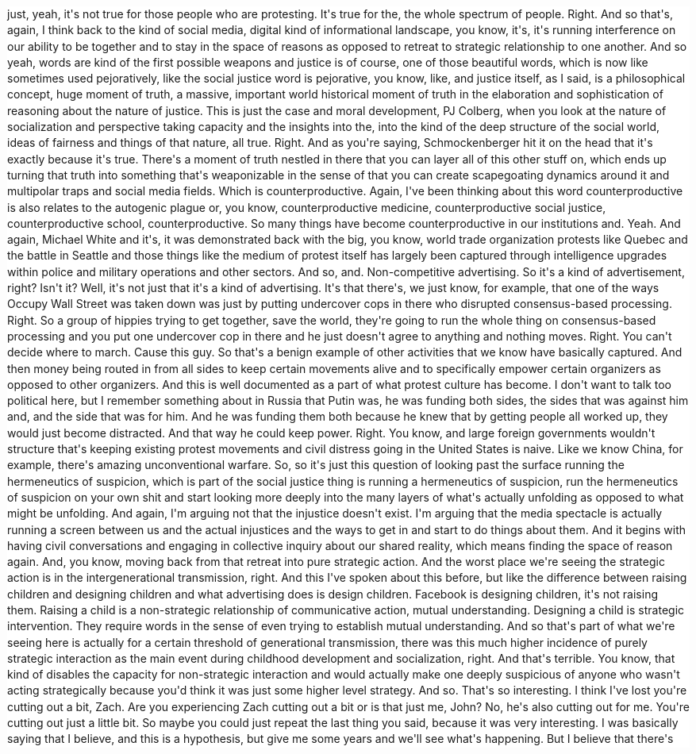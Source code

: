 just, yeah, it's not true for those people who are protesting. It's true for the, the whole spectrum of people. Right. And so that's, again, I think back to the kind of social media, digital kind of informational landscape, you know, it's, it's running interference on our ability to be together and to stay in the space of reasons as opposed to retreat to strategic relationship to one another. And so yeah, words are kind of the first possible weapons and justice is of course, one of those beautiful words, which is now like sometimes used pejoratively, like the social justice word is pejorative, you know, like, and justice itself, as I said, is a philosophical concept, huge moment of truth, a massive, important world historical moment of truth in the elaboration and sophistication of reasoning about the nature of justice. This is just the case and moral development, PJ Colberg, when you look at the nature of socialization and perspective taking capacity and the insights into the, into the kind of the deep structure of the social world, ideas of fairness and things of that nature, all true. Right. And as you're saying, Schmockenberger hit it on the head that it's exactly because it's true. There's a moment of truth nestled in there that you can layer all of this other stuff on, which ends up turning that truth into something that's weaponizable in the sense of that you can create scapegoating dynamics around it and multipolar traps and social media fields. Which is counterproductive. Again, I've been thinking about this word counterproductive is also relates to the autogenic plague or, you know, counterproductive medicine, counterproductive social justice, counterproductive school, counterproductive. So many things have become counterproductive in our institutions and. Yeah. And again, Michael White and it's, it was demonstrated back with the big, you know, world trade organization protests like Quebec and the battle in Seattle and those things like the medium of protest itself has largely been captured through intelligence upgrades within police and military operations and other sectors. And so, and. Non-competitive advertising. So it's a kind of advertisement, right? Isn't it? Well, it's not just that it's a kind of advertising. It's that there's, we just know, for example, that one of the ways Occupy Wall Street was taken down was just by putting undercover cops in there who disrupted consensus-based processing. Right. So a group of hippies trying to get together, save the world, they're going to run the whole thing on consensus-based processing and you put one undercover cop in there and he just doesn't agree to anything and nothing moves. Right. You can't decide where to march. Cause this guy. So that's a benign example of other activities that we know have basically captured. And then money being routed in from all sides to keep certain movements alive and to specifically empower certain organizers as opposed to other organizers. And this is well documented as a part of what protest culture has become. I don't want to talk too political here, but I remember something about in Russia that Putin was, he was funding both sides, the sides that was against him and, and the side that was for him. And he was funding them both because he knew that by getting people all worked up, they would just become distracted. And that way he could keep power. Right. You know, and large foreign governments wouldn't structure that's keeping existing protest movements and civil distress going in the United States is naive. Like we know China, for example, there's amazing unconventional warfare. So, so it's just this question of looking past the surface running the hermeneutics of suspicion, which is part of the social justice thing is running a hermeneutics of suspicion, run the hermeneutics of suspicion on your own shit and start looking more deeply into the many layers of what's actually unfolding as opposed to what might be unfolding. And again, I'm arguing not that the injustice doesn't exist. I'm arguing that the media spectacle is actually running a screen between us and the actual injustices and the ways to get in and start to do things about them. And it begins with having civil conversations and engaging in collective inquiry about our shared reality, which means finding the space of reason again. And, you know, moving back from that retreat into pure strategic action. And the worst place we're seeing the strategic action is in the intergenerational transmission, right. And this I've spoken about this before, but like the difference between raising children and designing children and what advertising does is design children. Facebook is designing children, it's not raising them. Raising a child is a non-strategic relationship of communicative action, mutual understanding. Designing a child is strategic intervention. They require words in the sense of even trying to establish mutual understanding. And so that's part of what we're seeing here is actually for a certain threshold of generational transmission, there was this much higher incidence of purely strategic interaction as the main event during childhood development and socialization, right. And that's terrible. You know, that kind of disables the capacity for non-strategic interaction and would actually make one deeply suspicious of anyone who wasn't acting strategically because you'd think it was just some higher level strategy. And so. That's so interesting. I think I've lost you're cutting out a bit, Zach. Are you experiencing Zach cutting out a bit or is that just me, John? No, he's also cutting out for me. You're cutting out just a little bit. So maybe you could just repeat the last thing you said, because it was very interesting. I was basically saying that I believe, and this is a hypothesis, but give me some years and we'll see what's happening. But I believe that there's